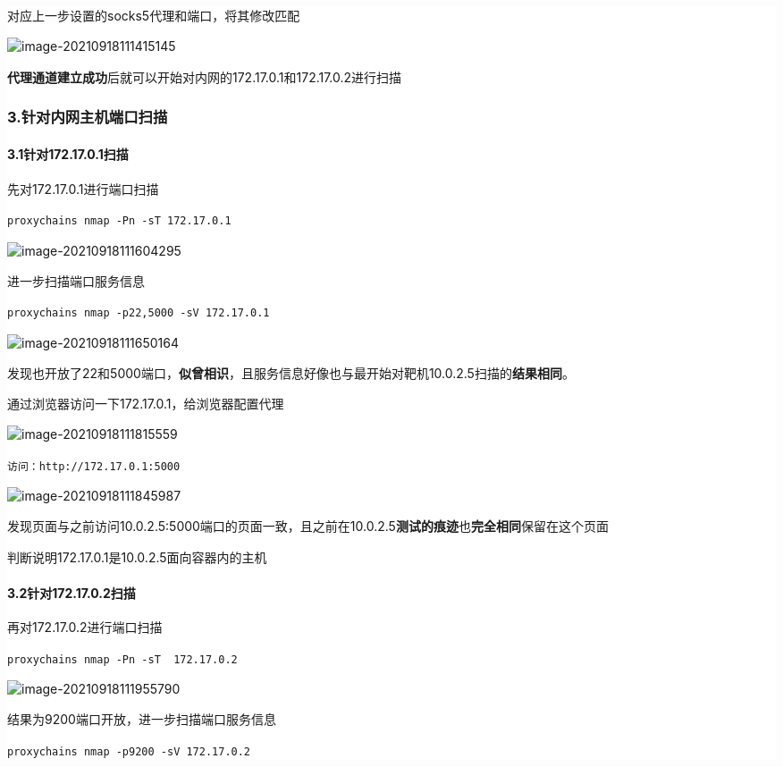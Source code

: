 对应上一步设置的socks5代理和端口，将其修改匹配

![image-20210918111415145](C:/Users/52307/AppData/Roaming/Typora/typora-user-images/image-20210918111415145.png)



**代理通道建立成功**后就可以开始对内网的172.17.0.1和172.17.0.2进行扫描

### 3.针对内网主机端口扫描

#### 3.1针对172.17.0.1扫描

先对172.17.0.1进行端口扫描

```
proxychains nmap -Pn -sT 172.17.0.1
```

![image-20210918111604295](C:/Users/52307/AppData/Roaming/Typora/typora-user-images/image-20210918111604295.png)

进一步扫描端口服务信息

```
proxychains nmap -p22,5000 -sV 172.17.0.1
```

![image-20210918111650164](https://gitee.com/byesec/picture/raw/master//target/Week1//image-20210918111650164.png)

发现也开放了22和5000端口，**似曾相识**，且服务信息好像也与最开始对靶机10.0.2.5扫描的**结果相同**。

通过浏览器访问一下172.17.0.1，给浏览器配置代理

![image-20210918111815559](https://gitee.com/byesec/picture/raw/master//target/Week1//image-20210918111815559.png)

```
访问：http://172.17.0.1:5000
```

![image-20210918111845987](https://gitee.com/byesec/picture/raw/master//target/Week1//image-20210918111845987.png)

发现页面与之前访问10.0.2.5:5000端口的页面一致，且之前在10.0.2.5**测试的痕迹**也**完全相同**保留在这个页面

判断说明172.17.0.1是10.0.2.5面向容器内的主机

#### 3.2针对172.17.0.2扫描

再对172.17.0.2进行端口扫描

```
proxychains nmap -Pn -sT  172.17.0.2
```

![image-20210918111955790](https://gitee.com/byesec/picture/raw/master//target/Week1//image-20210918111955790.png)

结果为9200端口开放，进一步扫描端口服务信息

```
proxychains nmap -p9200 -sV 172.17.0.2
```
